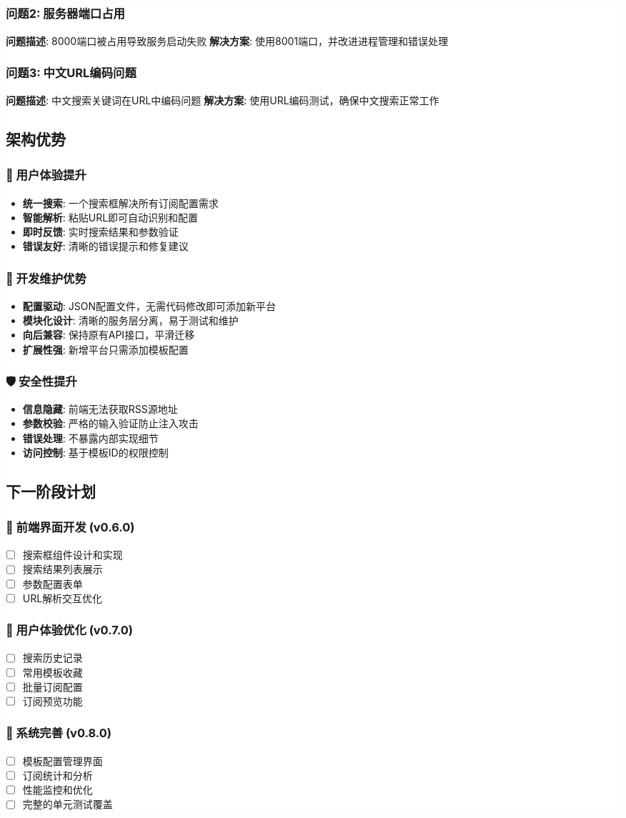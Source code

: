 ### 问题2: 服务器端口占用
**问题描述**: 8000端口被占用导致服务启动失败
**解决方案**: 使用8001端口，并改进进程管理和错误处理

### 问题3: 中文URL编码问题
**问题描述**: 中文搜索关键词在URL中编码问题
**解决方案**: 使用URL编码测试，确保中文搜索正常工作

## 架构优势

### 🎯 用户体验提升
- **统一搜索**: 一个搜索框解决所有订阅配置需求
- **智能解析**: 粘贴URL即可自动识别和配置
- **即时反馈**: 实时搜索结果和参数验证
- **错误友好**: 清晰的错误提示和修复建议

### 🔧 开发维护优势  
- **配置驱动**: JSON配置文件，无需代码修改即可添加新平台
- **模块化设计**: 清晰的服务层分离，易于测试和维护
- **向后兼容**: 保持原有API接口，平滑迁移
- **扩展性强**: 新增平台只需添加模板配置

### 🛡️ 安全性提升
- **信息隐藏**: 前端无法获取RSS源地址
- **参数校验**: 严格的输入验证防止注入攻击
- **错误处理**: 不暴露内部实现细节
- **访问控制**: 基于模板ID的权限控制

## 下一阶段计划

### 🎨 前端界面开发 (v0.6.0)
- [ ] 搜索框组件设计和实现
- [ ] 搜索结果列表展示
- [ ] 参数配置表单
- [ ] URL解析交互优化

### 📱 用户体验优化 (v0.7.0)  
- [ ] 搜索历史记录
- [ ] 常用模板收藏
- [ ] 批量订阅配置
- [ ] 订阅预览功能

### 🔧 系统完善 (v0.8.0)
- [ ] 模板配置管理界面
- [ ] 订阅统计和分析
- [ ] 性能监控和优化
- [ ] 完整的单元测试覆盖
